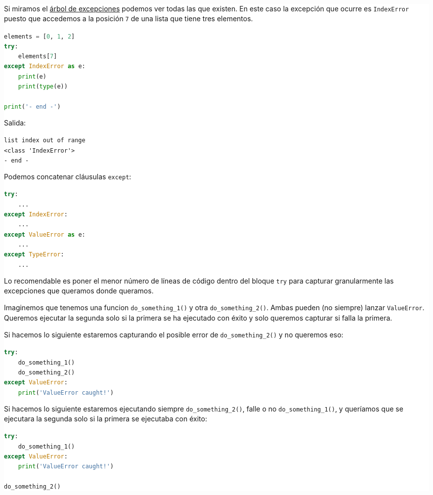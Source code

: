 Si miramos el [árbol de excepciones](https://docs.python.org/3/library/exceptions.html#exception-hierarchy) podemos ver todas las que existen. En este caso la excepción que ocurre es `IndexError` puesto que accedemos a la posición `7` de una lista que tiene tres elementos.

```python
elements = [0, 1, 2]
try:
    elements[7]
except IndexError as e:
    print(e)
    print(type(e))

print('- end -')
```
Salida:
```
list index out of range
<class 'IndexError'>
- end -
```

Podemos concatenar cláusulas `except`:

```python
try:
    ...
except IndexError:
    ...
except ValueError as e:
    ...
except TypeError:
    ...
```

Lo recomendable es poner el menor número de líneas de código dentro del bloque `try` para capturar granularmente las excepciones que queramos donde queramos.

Imaginemos que tenemos una funcion `do_something_1()` y otra `do_something_2()`. Ambas pueden (no siempre) lanzar `ValueError`. Queremos ejecutar la segunda solo si la primera se ha ejecutado con éxito y solo queremos capturar si falla la primera.

Si hacemos lo siguiente estaremos capturando el posible error de `do_something_2()` y no queremos eso:

```python
try:
    do_something_1()
    do_something_2()
except ValueError:
    print('ValueError caught!')
```

Si hacemos lo siguiente estaremos ejecutando siempre `do_something_2()`, falle o no `do_something_1()`, y queríamos que se ejecutara la segunda solo si la primera se ejecutaba con éxito:

```python
try:
    do_something_1()
except ValueError:
    print('ValueError caught!')

do_something_2()
```
